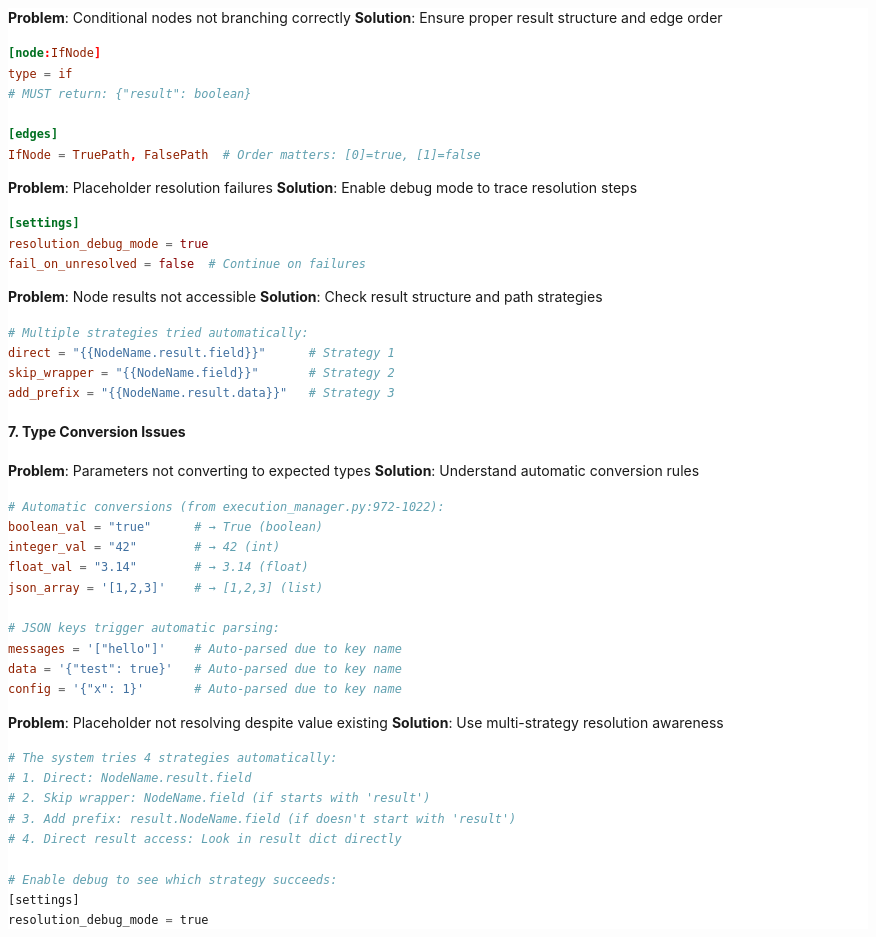 **Problem**: Conditional nodes not branching correctly
**Solution**: Ensure proper result structure and edge order
```toml
[node:IfNode]
type = if
# MUST return: {"result": boolean}

[edges]
IfNode = TruePath, FalsePath  # Order matters: [0]=true, [1]=false
```

**Problem**: Placeholder resolution failures
**Solution**: Enable debug mode to trace resolution steps
```toml
[settings]
resolution_debug_mode = true
fail_on_unresolved = false  # Continue on failures
```

**Problem**: Node results not accessible
**Solution**: Check result structure and path strategies
```toml
# Multiple strategies tried automatically:
direct = "{{NodeName.result.field}}"      # Strategy 1
skip_wrapper = "{{NodeName.field}}"       # Strategy 2
add_prefix = "{{NodeName.result.data}}"   # Strategy 3
```

#### 7. Type Conversion Issues

**Problem**: Parameters not converting to expected types
**Solution**: Understand automatic conversion rules
```toml
# Automatic conversions (from execution_manager.py:972-1022):
boolean_val = "true"      # → True (boolean)
integer_val = "42"        # → 42 (int)  
float_val = "3.14"        # → 3.14 (float)
json_array = '[1,2,3]'    # → [1,2,3] (list)

# JSON keys trigger automatic parsing:
messages = '["hello"]'    # Auto-parsed due to key name
data = '{"test": true}'   # Auto-parsed due to key name
config = '{"x": 1}'       # Auto-parsed due to key name
```

**Problem**: Placeholder not resolving despite value existing
**Solution**: Use multi-strategy resolution awareness
```python
# The system tries 4 strategies automatically:
# 1. Direct: NodeName.result.field
# 2. Skip wrapper: NodeName.field (if starts with 'result')  
# 3. Add prefix: result.NodeName.field (if doesn't start with 'result')
# 4. Direct result access: Look in result dict directly

# Enable debug to see which strategy succeeds:
[settings]
resolution_debug_mode = true
```
